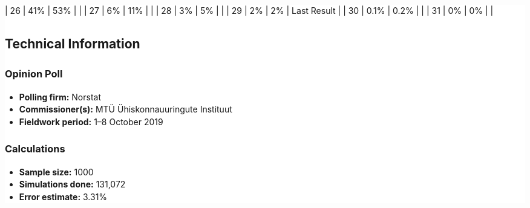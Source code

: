 | 26 | 41% | 53% |  |
| 27 | 6% | 11% |  |
| 28 | 3% | 5% |  |
| 29 | 2% | 2% | Last Result |
| 30 | 0.1% | 0.2% |  |
| 31 | 0% | 0% |  |


## Technical Information

### Opinion Poll

+ **Polling firm:** Norstat
+ **Commissioner(s):** MTÜ Ühiskonnauuringute Instituut
+ **Fieldwork period:** 1–8 October 2019

### Calculations

+ **Sample size:** 1000
+ **Simulations done:** 131,072
+ **Error estimate:** 3.31%

